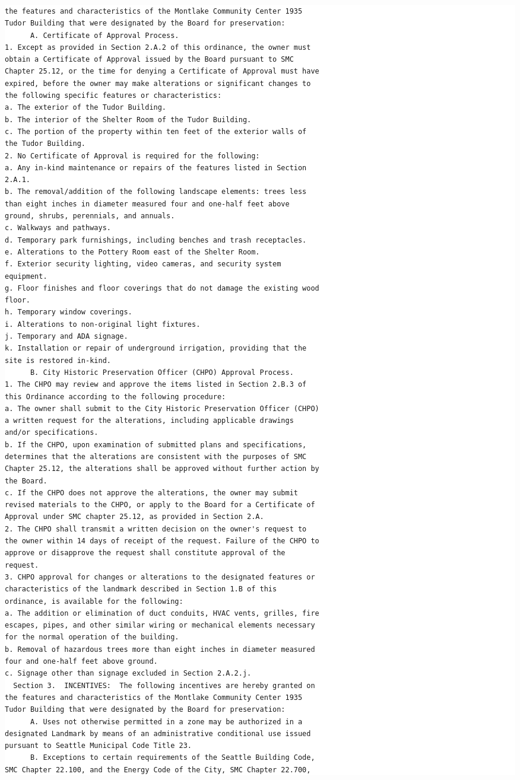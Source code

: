     the features and characteristics of the Montlake Community Center 1935  
    Tudor Building that were designated by the Board for preservation:  
          A. Certificate of Approval Process.  
    1. Except as provided in Section 2.A.2 of this ordinance, the owner must  
    obtain a Certificate of Approval issued by the Board pursuant to SMC  
    Chapter 25.12, or the time for denying a Certificate of Approval must have  
    expired, before the owner may make alterations or significant changes to  
    the following specific features or characteristics:  
    a. The exterior of the Tudor Building.  
    b. The interior of the Shelter Room of the Tudor Building.  
    c. The portion of the property within ten feet of the exterior walls of  
    the Tudor Building.  
    2. No Certificate of Approval is required for the following:  
    a. Any in-kind maintenance or repairs of the features listed in Section  
    2.A.1.  
    b. The removal/addition of the following landscape elements: trees less  
    than eight inches in diameter measured four and one-half feet above  
    ground, shrubs, perennials, and annuals.  
    c. Walkways and pathways.  
    d. Temporary park furnishings, including benches and trash receptacles.  
    e. Alterations to the Pottery Room east of the Shelter Room.  
    f. Exterior security lighting, video cameras, and security system  
    equipment.  
    g. Floor finishes and floor coverings that do not damage the existing wood  
    floor.  
    h. Temporary window coverings.  
    i. Alterations to non-original light fixtures.  
    j. Temporary and ADA signage.  
    k. Installation or repair of underground irrigation, providing that the  
    site is restored in-kind.  
          B. City Historic Preservation Officer (CHPO) Approval Process.  
    1. The CHPO may review and approve the items listed in Section 2.B.3 of  
    this Ordinance according to the following procedure:  
    a. The owner shall submit to the City Historic Preservation Officer (CHPO)  
    a written request for the alterations, including applicable drawings  
    and/or specifications.  
    b. If the CHPO, upon examination of submitted plans and specifications,  
    determines that the alterations are consistent with the purposes of SMC  
    Chapter 25.12, the alterations shall be approved without further action by  
    the Board.  
    c. If the CHPO does not approve the alterations, the owner may submit  
    revised materials to the CHPO, or apply to the Board for a Certificate of  
    Approval under SMC chapter 25.12, as provided in Section 2.A.  
    2. The CHPO shall transmit a written decision on the owner's request to  
    the owner within 14 days of receipt of the request. Failure of the CHPO to  
    approve or disapprove the request shall constitute approval of the  
    request.  
    3. CHPO approval for changes or alterations to the designated features or  
    characteristics of the landmark described in Section 1.B of this  
    ordinance, is available for the following:  
    a. The addition or elimination of duct conduits, HVAC vents, grilles, fire  
    escapes, pipes, and other similar wiring or mechanical elements necessary  
    for the normal operation of the building.  
    b. Removal of hazardous trees more than eight inches in diameter measured  
    four and one-half feet above ground.  
    c. Signage other than signage excluded in Section 2.A.2.j.  
      Section 3.  INCENTIVES:  The following incentives are hereby granted on  
    the features and characteristics of the Montlake Community Center 1935  
    Tudor Building that were designated by the Board for preservation:  
          A. Uses not otherwise permitted in a zone may be authorized in a  
    designated Landmark by means of an administrative conditional use issued  
    pursuant to Seattle Municipal Code Title 23.  
          B. Exceptions to certain requirements of the Seattle Building Code,  
    SMC Chapter 22.100, and the Energy Code of the City, SMC Chapter 22.700,  